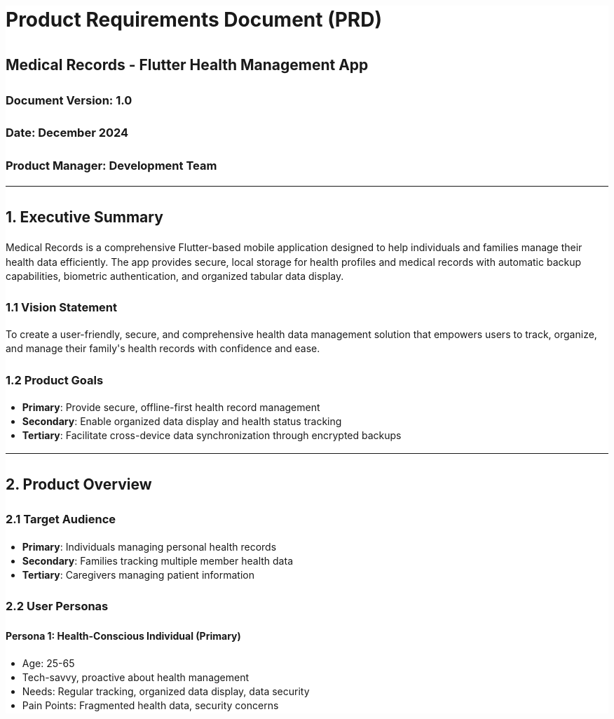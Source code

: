 # Product Requirements Document (PRD)

## Medical Records - Flutter Health Management App

### Document Version: 1.0

### Date: December 2024

### Product Manager: Development Team

---

## 1. Executive Summary

Medical Records is a comprehensive Flutter-based mobile application designed to help individuals and families manage their health data efficiently. The app provides secure, local storage for health profiles and medical records with automatic backup capabilities, biometric authentication, and organized tabular data display.

### 1.1 Vision Statement

To create a user-friendly, secure, and comprehensive health data management solution that empowers users to track, organize, and manage their family's health records with confidence and ease.

### 1.2 Product Goals

- **Primary**: Provide secure, offline-first health record management
- **Secondary**: Enable organized data display and health status tracking
- **Tertiary**: Facilitate cross-device data synchronization through encrypted backups

---

## 2. Product Overview

### 2.1 Target Audience

- **Primary**: Individuals managing personal health records
- **Secondary**: Families tracking multiple member health data
- **Tertiary**: Caregivers managing patient information

### 2.2 User Personas

#### Persona 1: Health-Conscious Individual (Primary)

- Age: 25-65
- Tech-savvy, proactive about health management
- Needs: Regular tracking, organized data display, data security
- Pain Points: Fragmented health data, security concerns
